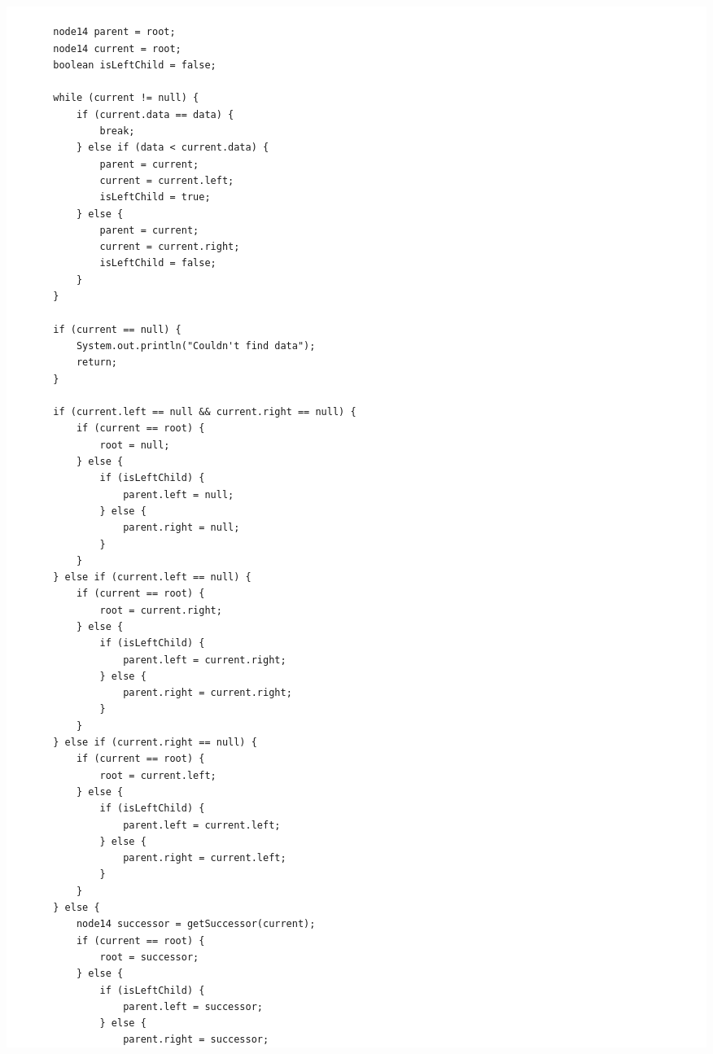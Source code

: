 ```
        
        node14 parent = root;
        node14 current = root;
        boolean isLeftChild = false;
        
        while (current != null) {
            if (current.data == data) {
                break;
            } else if (data < current.data) {
                parent = current;
                current = current.left;
                isLeftChild = true;
            } else {
                parent = current;
                current = current.right;
                isLeftChild = false;
            }
        }
        
        if (current == null) {
            System.out.println("Couldn't find data");
            return;
        }
        
        if (current.left == null && current.right == null) {
            if (current == root) {
                root = null;
            } else {
                if (isLeftChild) {
                    parent.left = null;
                } else {
                    parent.right = null;
                }
            }
        } else if (current.left == null) {
            if (current == root) {
                root = current.right;
            } else {
                if (isLeftChild) {
                    parent.left = current.right;
                } else {
                    parent.right = current.right;
                }
            }
        } else if (current.right == null) {
            if (current == root) {
                root = current.left;
            } else {
                if (isLeftChild) {
                    parent.left = current.left;
                } else {
                    parent.right = current.left;
                }
            }
        } else {
            node14 successor = getSuccessor(current);
            if (current == root) {
                root = successor;
            } else {
                if (isLeftChild) {
                    parent.left = successor;
                } else {
                    parent.right = successor;
```